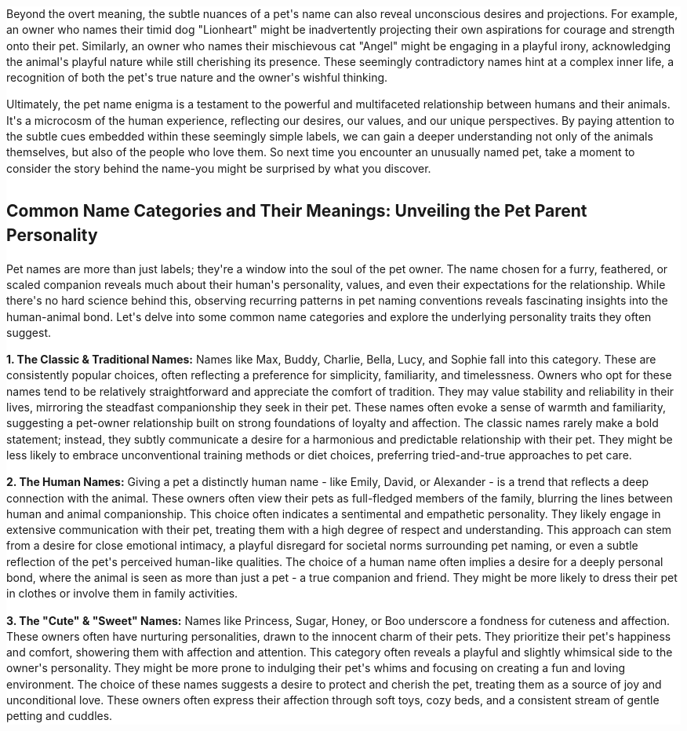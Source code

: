 Beyond the overt meaning, the subtle nuances of a pet's name can also reveal unconscious desires and projections.  For example, an owner who names their timid dog "Lionheart" might be inadvertently projecting their own aspirations for courage and strength onto their pet. Similarly, an owner who names their mischievous cat "Angel" might be engaging in a playful irony, acknowledging the animal's playful nature while still cherishing its presence. These seemingly contradictory names hint at a complex inner life, a recognition of both the pet's true nature and the owner's wishful thinking.

Ultimately, the pet name enigma is a testament to the powerful and multifaceted relationship between humans and their animals.  It's a microcosm of the human experience, reflecting our desires, our values, and our unique perspectives.  By paying attention to the subtle cues embedded within these seemingly simple labels, we can gain a deeper understanding not only of the animals themselves, but also of the people who love them.  So next time you encounter an unusually named pet, take a moment to consider the story behind the name-you might be surprised by what you discover.

## Common Name Categories and Their Meanings: Unveiling the Pet Parent Personality

Pet names are more than just labels; they're a window into the soul of the pet owner.  The name chosen for a furry, feathered, or scaled companion reveals much about their human's personality, values, and even their expectations for the relationship.  While there's no hard science behind this, observing recurring patterns in pet naming conventions reveals fascinating insights into the human-animal bond. Let's delve into some common name categories and explore the underlying personality traits they often suggest.

**1. The Classic & Traditional Names:**  Names like Max, Buddy, Charlie, Bella, Lucy, and Sophie fall into this category. These are consistently popular choices, often reflecting a preference for simplicity, familiarity, and timelessness.  Owners who opt for these names tend to be relatively straightforward and appreciate the comfort of tradition.  They may value stability and reliability in their lives, mirroring the steadfast companionship they seek in their pet.  These names often evoke a sense of warmth and familiarity, suggesting a pet-owner relationship built on strong foundations of loyalty and affection.  The classic names rarely make a bold statement; instead, they subtly communicate a desire for a harmonious and predictable relationship with their pet. They might be less likely to embrace unconventional training methods or diet choices, preferring tried-and-true approaches to pet care.

**2. The Human Names:**  Giving a pet a distinctly human name - like Emily, David, or Alexander - is a trend that reflects a deep connection with the animal. These owners often view their pets as full-fledged members of the family, blurring the lines between human and animal companionship.  This choice often indicates a sentimental and empathetic personality. They likely engage in extensive communication with their pet, treating them with a high degree of respect and understanding. This approach can stem from a desire for close emotional intimacy, a playful disregard for societal norms surrounding pet naming, or even a subtle reflection of the pet's perceived human-like qualities.  The choice of a human name often implies a desire for a deeply personal bond, where the animal is seen as more than just a pet - a true companion and friend.  They might be more likely to dress their pet in clothes or involve them in family activities.


**3. The "Cute" & "Sweet" Names:**  Names like Princess, Sugar, Honey, or Boo underscore a fondness for cuteness and affection.  These owners often have nurturing personalities, drawn to the innocent charm of their pets.  They prioritize their pet's happiness and comfort, showering them with affection and attention.  This category often reveals a playful and slightly whimsical side to the owner's personality.  They might be more prone to indulging their pet's whims and focusing on creating a fun and loving environment.  The choice of these names suggests a desire to protect and cherish the pet, treating them as a source of joy and unconditional love. These owners often express their affection through soft toys, cozy beds, and a consistent stream of gentle petting and cuddles.
